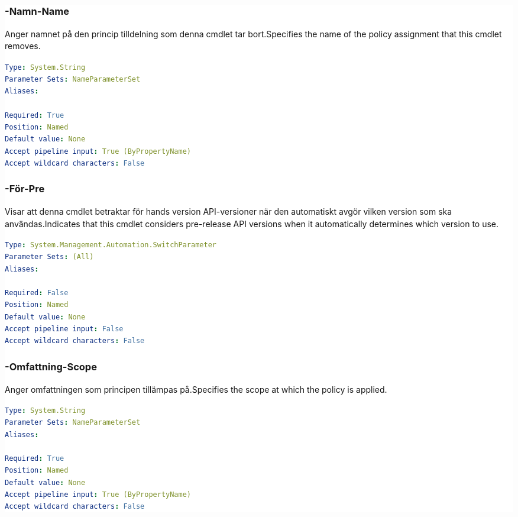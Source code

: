 ### <span data-ttu-id="3f4f7-139">-Namn</span><span class="sxs-lookup"><span data-stu-id="3f4f7-139">-Name</span></span>
<span data-ttu-id="3f4f7-140">Anger namnet på den princip tilldelning som denna cmdlet tar bort.</span><span class="sxs-lookup"><span data-stu-id="3f4f7-140">Specifies the name of the policy assignment that this cmdlet removes.</span></span>

```yaml
Type: System.String
Parameter Sets: NameParameterSet
Aliases:

Required: True
Position: Named
Default value: None
Accept pipeline input: True (ByPropertyName)
Accept wildcard characters: False
```

### <span data-ttu-id="3f4f7-141">-För</span><span class="sxs-lookup"><span data-stu-id="3f4f7-141">-Pre</span></span>
<span data-ttu-id="3f4f7-142">Visar att denna cmdlet betraktar för hands version API-versioner när den automatiskt avgör vilken version som ska användas.</span><span class="sxs-lookup"><span data-stu-id="3f4f7-142">Indicates that this cmdlet considers pre-release API versions when it automatically determines which version to use.</span></span>

```yaml
Type: System.Management.Automation.SwitchParameter
Parameter Sets: (All)
Aliases:

Required: False
Position: Named
Default value: None
Accept pipeline input: False
Accept wildcard characters: False
```

### <span data-ttu-id="3f4f7-143">-Omfattning</span><span class="sxs-lookup"><span data-stu-id="3f4f7-143">-Scope</span></span>
<span data-ttu-id="3f4f7-144">Anger omfattningen som principen tillämpas på.</span><span class="sxs-lookup"><span data-stu-id="3f4f7-144">Specifies the scope at which the policy is applied.</span></span>

```yaml
Type: System.String
Parameter Sets: NameParameterSet
Aliases:

Required: True
Position: Named
Default value: None
Accept pipeline input: True (ByPropertyName)
Accept wildcard characters: False
```
